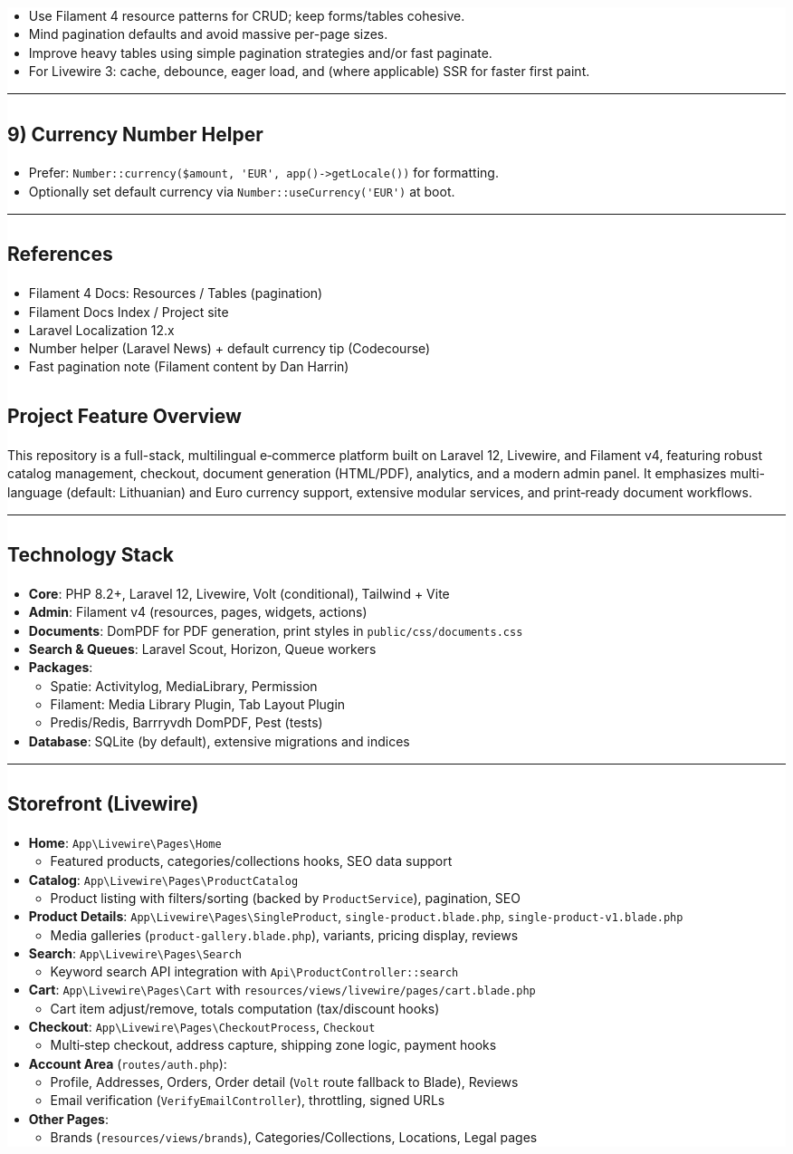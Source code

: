 - Use Filament 4 resource patterns for CRUD; keep forms/tables cohesive.
- Mind pagination defaults and avoid massive per-page sizes.
- Improve heavy tables using simple pagination strategies and/or fast paginate.
- For Livewire 3: cache, debounce, eager load, and (where applicable) SSR for faster first paint.

---

## 9) Currency Number Helper

- Prefer: `Number::currency($amount, 'EUR', app()->getLocale())` for formatting.
- Optionally set default currency via `Number::useCurrency('EUR')` at boot.

---

## References

- Filament 4 Docs: Resources / Tables (pagination)
- Filament Docs Index / Project site
- Laravel Localization 12.x
- Number helper (Laravel News) + default currency tip (Codecourse)
- Fast pagination note (Filament content by Dan Harrin)

## Project Feature Overview

This repository is a full-stack, multilingual e‑commerce platform built on Laravel 12, Livewire, and Filament v4, featuring robust catalog management, checkout, document generation (HTML/PDF), analytics, and a modern admin panel. It emphasizes multi-language (default: Lithuanian) and Euro currency support, extensive modular services, and print‑ready document workflows.

---

## Technology Stack
- **Core**: PHP 8.2+, Laravel 12, Livewire, Volt (conditional), Tailwind + Vite
- **Admin**: Filament v4 (resources, pages, widgets, actions)
- **Documents**: DomPDF for PDF generation, print styles in `public/css/documents.css`
- **Search & Queues**: Laravel Scout, Horizon, Queue workers
- **Packages**: 
  - Spatie: Activitylog, MediaLibrary, Permission
  - Filament: Media Library Plugin, Tab Layout Plugin
  - Predis/Redis, Barrryvdh DomPDF, Pest (tests)
- **Database**: SQLite (by default), extensive migrations and indices

---

## Storefront (Livewire)
- **Home**: `App\Livewire\Pages\Home`
  - Featured products, categories/collections hooks, SEO data support
- **Catalog**: `App\Livewire\Pages\ProductCatalog`
  - Product listing with filters/sorting (backed by `ProductService`), pagination, SEO
- **Product Details**: `App\Livewire\Pages\SingleProduct`, `single-product.blade.php`, `single-product-v1.blade.php`
  - Media galleries (`product-gallery.blade.php`), variants, pricing display, reviews
- **Search**: `App\Livewire\Pages\Search`
  - Keyword search API integration with `Api\ProductController::search`
- **Cart**: `App\Livewire\Pages\Cart` with `resources/views/livewire/pages/cart.blade.php`
  - Cart item adjust/remove, totals computation (tax/discount hooks)
- **Checkout**: `App\Livewire\Pages\CheckoutProcess`, `Checkout`
  - Multi‑step checkout, address capture, shipping zone logic, payment hooks
- **Account Area** (`routes/auth.php`):
  - Profile, Addresses, Orders, Order detail (`Volt` route fallback to Blade), Reviews
  - Email verification (`VerifyEmailController`), throttling, signed URLs
- **Other Pages**:
  - Brands (`resources/views/brands`), Categories/Collections, Locations, Legal pages